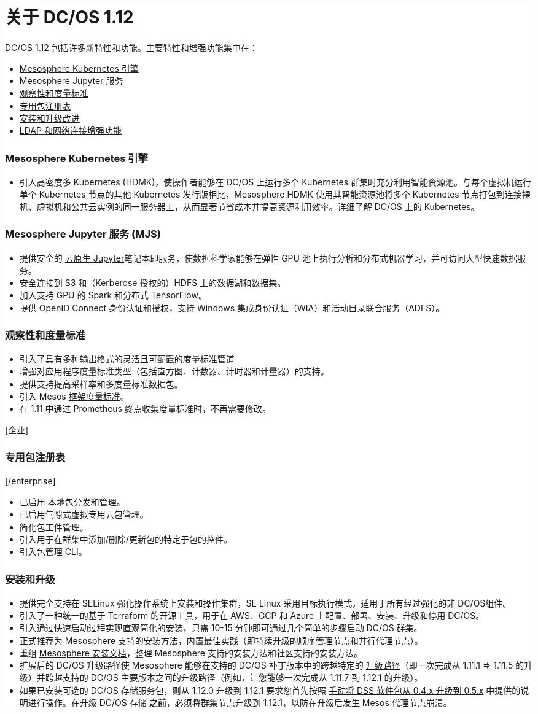 # 关于 DC/OS 1.12 
DC/OS 1.12 包括许多新特性和功能。主要特性和增强功能集中在：
- [Mesosphere Kubernetes 引擎](#kubernetes)
- [Mesosphere Jupyter 服务](#jupyter)
- [观察性和度量标准](#observe-metrics)
- [专用包注册表](#private-reg)
- [安装和升级改进](#install)
- [LDAP 和网络连接增强功能](#ldap-net)

<a name="kubernetes"></a>

### Mesosphere Kubernetes 引擎
- 引入高密度多 Kubernetes (HDMK)，使操作者能够在 DC/OS 上运行多个 Kubernetes 群集时充分利用智能资源池。与每个虚拟机运行单个 Kubernetes 节点的其他 Kubernetes 发行版相比，Mesosphere HDMK 使用其智能资源池将多个 Kubernetes 节点打包到连接裸机、虚拟机和公共云实例的同一服务器上，从而显著节省成本并提高资源利用效率。[详细了解 DC/OS 上的 Kubernetes](/services/kubernetes/2.0.0-1.12.1/)。

<a name="jupyter"></a>

### Mesosphere Jupyter 服务 (MJS)
- 提供安全的 [云原生 Jupyter](https://docs.mesosphere.com/services/beta-jupyter/)笔记本即服务，使数据科学家能够在弹性 GPU 池上执行分析和分布式机器学习，并可访问大型快速数据服务。
- 安全连接到 S3 和（Kerberose 授权的）HDFS 上的数据湖和数据集。
- 加入支持 GPU 的 Spark 和分布式 TensorFlow。
- 提供 OpenID Connect 身份认证和授权，支持 Windows 集成身份认证（WIA）和活动目录联合服务（ADFS）。

<a name="observe-metrics"></a>

### 观察性和度量标准
- 引入了具有多种输出格式的灵活且可配置的度量标准管道
- 增强对应用程序度量标准类型（包括直方图、计数器、计时器和计量器）的支持。
- 提供支持提高采样率和多度量标准数据包。
- 引入 Mesos [框架度量标准](http://mesos.apache.org/documentation/latest/monitoring/#frameworks)。
- 在 1.11 中通过 Prometheus 终点收集度量标准时，不再需要修改。

<a name="private-reg"></a>

[企业]
### 专用包注册表
[/enterprise]
- 已启用 [本地包分发和管理](https://docs.mesosphere.com/1.12/administering-clusters/repo/package-registry/)。
- 已启用气隙式虚拟专用云包管理。
- 简化包工件管理。
- 引入用于在群集中添加/删除/更新包的特定于包的控件。
- 引入包管理 CLI。

<a name="install"></a>

### 安装和升级
- 提供完全支持在 SELinux 强化操作系统上安装和操作集群，SE Linux 采用目标执行模式，适用于所有经过强化的非 DC/OS组件。
- 引入了一种统一的基于 Terraform 的开源工具，用于在 AWS、GCP 和 Azure 上配置、部署、安装、升级和停用 DC/OS。
- 引入通过快速启动过程实现直观简化的安装，只需 10-15 分钟即可通过几个简单的步骤启动 DC/OS 群集。
- 正式推荐为 Mesosphere 支持的安装方法，内置最佳实践（即持续升级的顺序管理节点和并行代理节点）。
- 重组 [Mesosphere 安装文档](https://docs.mesosphere.com/1.12/installing/evaluation/)，整理 Mesosphere 支持的安装方法和社区支持的安装方法。
- 扩展后的 DC/OS 升级路径使 Mesosphere 能够在支持的 DC/OS 补丁版本中的跨越特定的 [升级路径](https://docs.mesosphere.com/1.12/installing/production/upgrading/#supported-upgrade-paths)（即一次完成从 1.11.1 => 1.11.5 的升级）并跨越支持的  DC/OS 主要版本之间的升级路径（例如，让您能够一次完成从 1.11.7 到 1.12.1 的升级）。
- 如果已安装可选的 DC/OS 存储服务包，则从 1.12.0 升级到 1.12.1 要求您首先按照 [手动将 DSS 软件包从 0.4.x 升级到 0.5.x](/services/beta-storage/0.5.2-beta/upgrades/) 中提供的说明进行操作。在升级 DC/OS 存储 **之前**，必须将群集节点升级到 1.12.1，以防在升级后发生 Mesos 代理节点崩溃。
